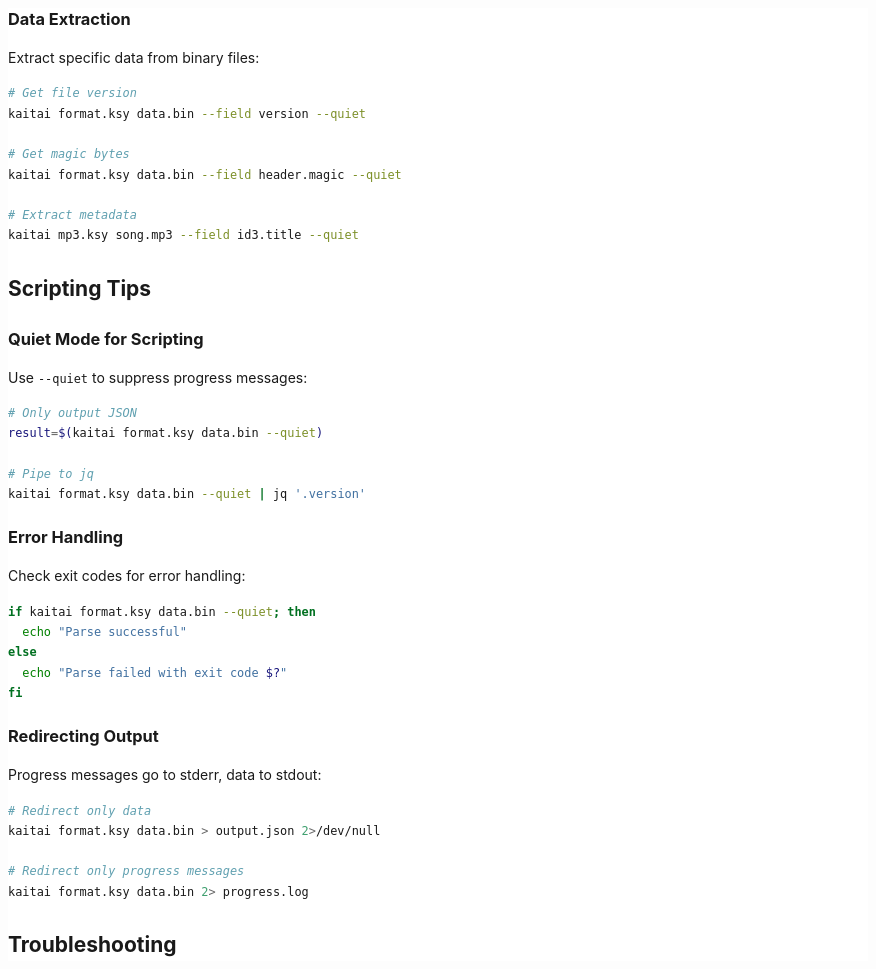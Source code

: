 ### Data Extraction

Extract specific data from binary files:

```bash
# Get file version
kaitai format.ksy data.bin --field version --quiet

# Get magic bytes
kaitai format.ksy data.bin --field header.magic --quiet

# Extract metadata
kaitai mp3.ksy song.mp3 --field id3.title --quiet
```

## Scripting Tips

### Quiet Mode for Scripting

Use `--quiet` to suppress progress messages:

```bash
# Only output JSON
result=$(kaitai format.ksy data.bin --quiet)

# Pipe to jq
kaitai format.ksy data.bin --quiet | jq '.version'
```

### Error Handling

Check exit codes for error handling:

```bash
if kaitai format.ksy data.bin --quiet; then
  echo "Parse successful"
else
  echo "Parse failed with exit code $?"
fi
```

### Redirecting Output

Progress messages go to stderr, data to stdout:

```bash
# Redirect only data
kaitai format.ksy data.bin > output.json 2>/dev/null

# Redirect only progress messages
kaitai format.ksy data.bin 2> progress.log
```

## Troubleshooting
